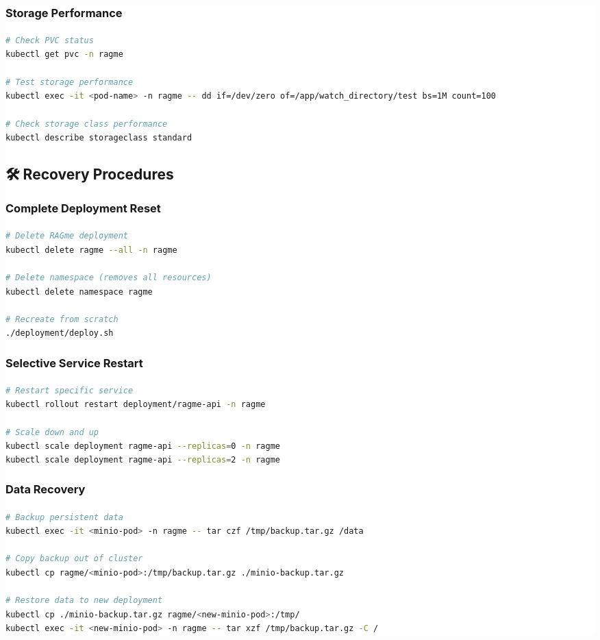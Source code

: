 ### Storage Performance

```bash
# Check PVC status
kubectl get pvc -n ragme

# Test storage performance
kubectl exec -it <pod-name> -n ragme -- dd if=/dev/zero of=/app/watch_directory/test bs=1M count=100

# Check storage class performance
kubectl describe storageclass standard
```

## 🛠️ Recovery Procedures

### Complete Deployment Reset

```bash
# Delete RAGme deployment
kubectl delete ragme --all -n ragme

# Delete namespace (removes all resources)
kubectl delete namespace ragme

# Recreate from scratch
./deployment/deploy.sh
```

### Selective Service Restart

```bash
# Restart specific service
kubectl rollout restart deployment/ragme-api -n ragme

# Scale down and up
kubectl scale deployment ragme-api --replicas=0 -n ragme
kubectl scale deployment ragme-api --replicas=2 -n ragme
```

### Data Recovery

```bash
# Backup persistent data
kubectl exec -it <minio-pod> -n ragme -- tar czf /tmp/backup.tar.gz /data

# Copy backup out of cluster
kubectl cp ragme/<minio-pod>:/tmp/backup.tar.gz ./minio-backup.tar.gz

# Restore data to new deployment
kubectl cp ./minio-backup.tar.gz ragme/<new-minio-pod>:/tmp/
kubectl exec -it <new-minio-pod> -n ragme -- tar xzf /tmp/backup.tar.gz -C /
```
